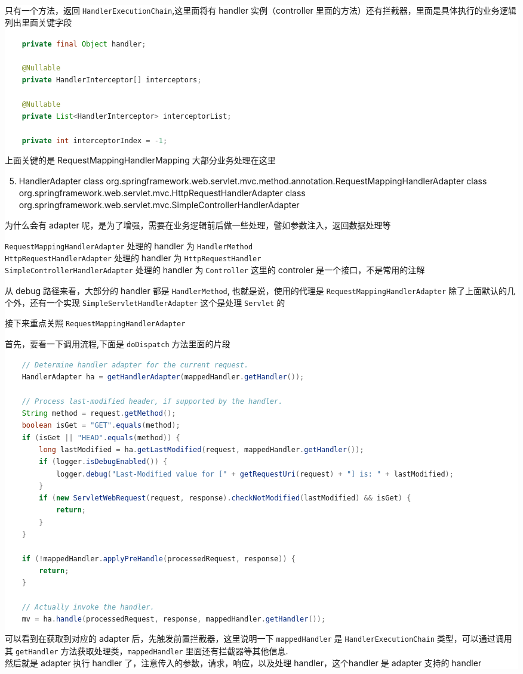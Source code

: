 只有一个方法，返回 `HandlerExecutionChain`,这里面将有 handler 实例（controller 里面的方法）还有拦截器，里面是具体执行的业务逻辑 
列出里面关键字段 
```java
    private final Object handler;

	@Nullable
	private HandlerInterceptor[] interceptors;

	@Nullable
	private List<HandlerInterceptor> interceptorList;

	private int interceptorIndex = -1;
```

上面关键的是 RequestMappingHandlerMapping 大部分业务处理在这里

5. HandlerAdapter
class org.springframework.web.servlet.mvc.method.annotation.RequestMappingHandlerAdapter
class org.springframework.web.servlet.mvc.HttpRequestHandlerAdapter
class org.springframework.web.servlet.mvc.SimpleControllerHandlerAdapter

为什么会有 adapter 呢，是为了增强，需要在业务逻辑前后做一些处理，譬如参数注入，返回数据处理等	

`RequestMappingHandlerAdapter` 处理的 handler 为 `HandlerMethod`  
`HttpRequestHandlerAdapter` 处理的 handler 为 `HttpRequestHandler`  
`SimpleControllerHandlerAdapter` 处理的 handler 为 `Controller` 这里的 controler 是一个接口，不是常用的注解  

从 debug 路径来看，大部分的 handler 都是 `HandlerMethod`, 也就是说，使用的代理是 `RequestMappingHandlerAdapter` 
除了上面默认的几个外，还有一个实现 `SimpleServletHandlerAdapter` 这个是处理 `Servlet` 的  

接下来重点关照 `RequestMappingHandlerAdapter`	

首先，要看一下调用流程,下面是 `doDispatch` 方法里面的片段
```java
	// Determine handler adapter for the current request.
	HandlerAdapter ha = getHandlerAdapter(mappedHandler.getHandler());

	// Process last-modified header, if supported by the handler.
	String method = request.getMethod();
	boolean isGet = "GET".equals(method);
	if (isGet || "HEAD".equals(method)) {
		long lastModified = ha.getLastModified(request, mappedHandler.getHandler());
		if (logger.isDebugEnabled()) {
			logger.debug("Last-Modified value for [" + getRequestUri(request) + "] is: " + lastModified);
		}
		if (new ServletWebRequest(request, response).checkNotModified(lastModified) && isGet) {
			return;
		}
	}

	if (!mappedHandler.applyPreHandle(processedRequest, response)) {
		return;
	}

	// Actually invoke the handler.
	mv = ha.handle(processedRequest, response, mappedHandler.getHandler());
```
可以看到在获取到对应的 adapter 后，先触发前置拦截器，这里说明一下 `mappedHandler` 是 `HandlerExecutionChain` 类型，可以通过调用其 `getHandler` 方法获取处理类，`mappedHandler` 里面还有拦截器等其他信息.  
然后就是 adapter 执行 handler 了，注意传入的参数，请求，响应，以及处理 handler，这个handler 是 adapter 支持的 handler	
